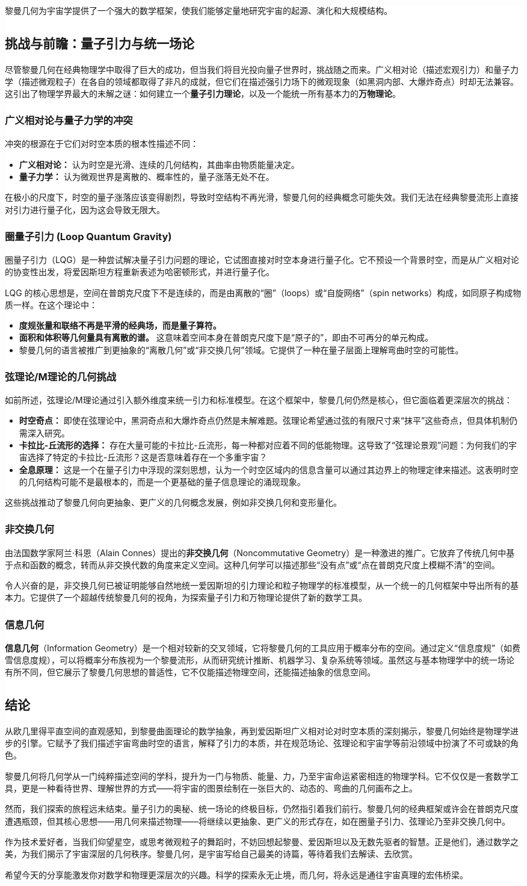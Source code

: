 黎曼几何为宇宙学提供了一个强大的数学框架，使我们能够定量地研究宇宙的起源、演化和大规模结构。

## 挑战与前瞻：量子引力与统一场论

尽管黎曼几何在经典物理学中取得了巨大的成功，但当我们将目光投向量子世界时，挑战随之而来。广义相对论（描述宏观引力）和量子力学（描述微观粒子）在各自的领域都取得了非凡的成就，但它们在描述强引力场下的微观现象（如黑洞内部、大爆炸奇点）时却无法兼容。这引出了物理学界最大的未解之谜：如何建立一个**量子引力理论**，以及一个能统一所有基本力的**万物理论**。

### 广义相对论与量子力学的冲突

冲突的根源在于它们对时空本质的根本性描述不同：
*   **广义相对论：** 认为时空是光滑、连续的几何结构，其曲率由物质能量决定。
*   **量子力学：** 认为微观世界是离散的、概率性的，量子涨落无处不在。

在极小的尺度下，时空的量子涨落应该变得剧烈，导致时空结构不再光滑，黎曼几何的经典概念可能失效。我们无法在经典黎曼流形上直接对引力进行量子化，因为这会导致无限大。

### 圈量子引力 (Loop Quantum Gravity)

圈量子引力（LQG）是一种尝试解决量子引力问题的理论，它试图直接对时空本身进行量子化。它不预设一个背景时空，而是从广义相对论的协变性出发，将爱因斯坦方程重新表述为哈密顿形式，并进行量子化。

LQG 的核心思想是，空间在普朗克尺度下不是连续的，而是由离散的“圈”（loops）或“自旋网络”（spin networks）构成，如同原子构成物质一样。在这个理论中：
*   **度规张量和联络不再是平滑的经典场，而是量子算符。**
*   **面积和体积等几何量具有离散的谱。** 这意味着空间本身在普朗克尺度下是“原子的”，即由不可再分的单元构成。
*   黎曼几何的语言被推广到更抽象的“离散几何”或“非交换几何”领域。它提供了一种在量子层面上理解弯曲时空的可能性。

### 弦理论/M理论的几何挑战

如前所述，弦理论/M理论通过引入额外维度来统一引力和标准模型。在这个框架中，黎曼几何仍然是核心，但它面临着更深层次的挑战：
*   **时空奇点：** 即使在弦理论中，黑洞奇点和大爆炸奇点仍然是未解难题。弦理论希望通过弦的有限尺寸来“抹平”这些奇点，但具体机制仍需深入研究。
*   **卡拉比-丘流形的选择：** 存在大量可能的卡拉比-丘流形，每一种都对应着不同的低能物理。这导致了“弦理论景观”问题：为何我们的宇宙选择了特定的卡拉比-丘流形？这是否意味着存在一个多重宇宙？
*   **全息原理：** 这是一个在量子引力中浮现的深刻思想，认为一个时空区域内的信息含量可以通过其边界上的物理定律来描述。这表明时空的几何结构可能不是最根本的，而是一个更基础的量子信息理论的涌现现象。

这些挑战推动了黎曼几何向更抽象、更广义的几何概念发展，例如非交换几何和变形量化。

### 非交换几何

由法国数学家阿兰·科恩（Alain Connes）提出的**非交换几何**（Noncommutative Geometry）是一种激进的推广。它放弃了传统几何中基于点和函数的概念，转而从非交换代数的角度来定义空间。这种几何学可以描述那些“没有点”或“点在普朗克尺度上模糊不清”的空间。

令人兴奋的是，非交换几何已被证明能够自然地统一爱因斯坦的引力理论和粒子物理学的标准模型，从一个统一的几何框架中导出所有的基本力。它提供了一个超越传统黎曼几何的视角，为探索量子引力和万物理论提供了新的数学工具。

### 信息几何

**信息几何**（Information Geometry）是一个相对较新的交叉领域，它将黎曼几何的工具应用于概率分布的空间。通过定义“信息度规”（如费雪信息度规），可以将概率分布族视为一个黎曼流形，从而研究统计推断、机器学习、复杂系统等领域。虽然这与基本物理学中的统一场论有所不同，但它展示了黎曼几何思想的普适性，它不仅能描述物理空间，还能描述抽象的信息空间。

## 结论

从欧几里得平直空间的直观感知，到黎曼曲面理论的数学抽象，再到爱因斯坦广义相对论对时空本质的深刻揭示，黎曼几何始终是物理学进步的引擎。它赋予了我们描述宇宙弯曲时空的语言，解释了引力的本质，并在规范场论、弦理论和宇宙学等前沿领域中扮演了不可或缺的角色。

黎曼几何将几何学从一门纯粹描述空间的学科，提升为一门与物质、能量、力，乃至宇宙命运紧密相连的物理学科。它不仅仅是一套数学工具，更是一种看待世界、理解世界的方式——将宇宙的图景绘制在一张巨大的、动态的、弯曲的几何画布之上。

然而，我们探索的旅程远未结束。量子引力的奥秘、统一场论的终极目标，仍然指引着我们前行。黎曼几何的经典框架或许会在普朗克尺度遭遇瓶颈，但其核心思想——用几何来描述物理——将继续以更抽象、更广义的形式存在，如在圈量子引力、弦理论乃至非交换几何中。

作为技术爱好者，当我们仰望星空，或思考微观粒子的舞蹈时，不妨回想起黎曼、爱因斯坦以及无数先驱者的智慧。正是他们，通过数学之美，为我们揭示了宇宙深层的几何秩序。黎曼几何，是宇宙写给自己最美的诗篇，等待着我们去解读、去欣赏。

希望今天的分享能激发你对数学和物理更深层次的兴趣。科学的探索永无止境，而几何，将永远是通往宇宙真理的宏伟桥梁。
